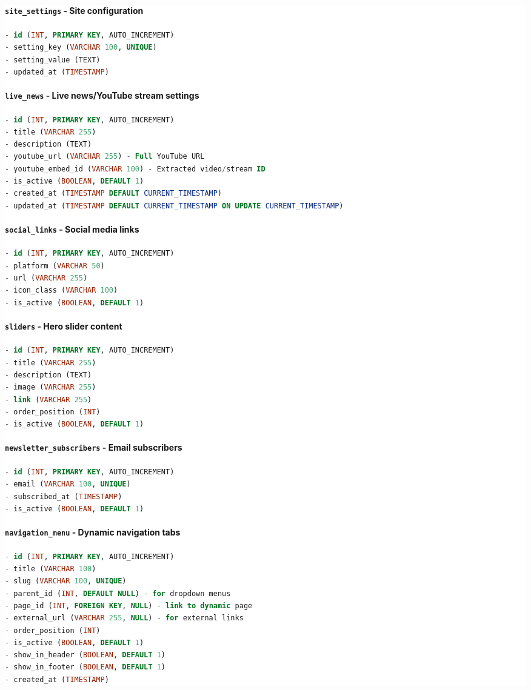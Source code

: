 #### `site_settings` - Site configuration
```sql
- id (INT, PRIMARY KEY, AUTO_INCREMENT)
- setting_key (VARCHAR 100, UNIQUE)
- setting_value (TEXT)
- updated_at (TIMESTAMP)
```

#### `live_news` - Live news/YouTube stream settings
```sql
- id (INT, PRIMARY KEY, AUTO_INCREMENT)
- title (VARCHAR 255)
- description (TEXT)
- youtube_url (VARCHAR 255) - Full YouTube URL
- youtube_embed_id (VARCHAR 100) - Extracted video/stream ID
- is_active (BOOLEAN, DEFAULT 1)
- created_at (TIMESTAMP DEFAULT CURRENT_TIMESTAMP)
- updated_at (TIMESTAMP DEFAULT CURRENT_TIMESTAMP ON UPDATE CURRENT_TIMESTAMP)
```

#### `social_links` - Social media links
```sql
- id (INT, PRIMARY KEY, AUTO_INCREMENT)
- platform (VARCHAR 50)
- url (VARCHAR 255)
- icon_class (VARCHAR 100)
- is_active (BOOLEAN, DEFAULT 1)
```

#### `sliders` - Hero slider content
```sql
- id (INT, PRIMARY KEY, AUTO_INCREMENT)
- title (VARCHAR 255)
- description (TEXT)
- image (VARCHAR 255)
- link (VARCHAR 255)
- order_position (INT)
- is_active (BOOLEAN, DEFAULT 1)
```

#### `newsletter_subscribers` - Email subscribers
```sql
- id (INT, PRIMARY KEY, AUTO_INCREMENT)
- email (VARCHAR 100, UNIQUE)
- subscribed_at (TIMESTAMP)
- is_active (BOOLEAN, DEFAULT 1)
```

#### `navigation_menu` - Dynamic navigation tabs
```sql
- id (INT, PRIMARY KEY, AUTO_INCREMENT)
- title (VARCHAR 100)
- slug (VARCHAR 100, UNIQUE)
- parent_id (INT, DEFAULT NULL) - for dropdown menus
- page_id (INT, FOREIGN KEY, NULL) - link to dynamic page
- external_url (VARCHAR 255, NULL) - for external links
- order_position (INT)
- is_active (BOOLEAN, DEFAULT 1)
- show_in_header (BOOLEAN, DEFAULT 1)
- show_in_footer (BOOLEAN, DEFAULT 1)
- created_at (TIMESTAMP)
```
